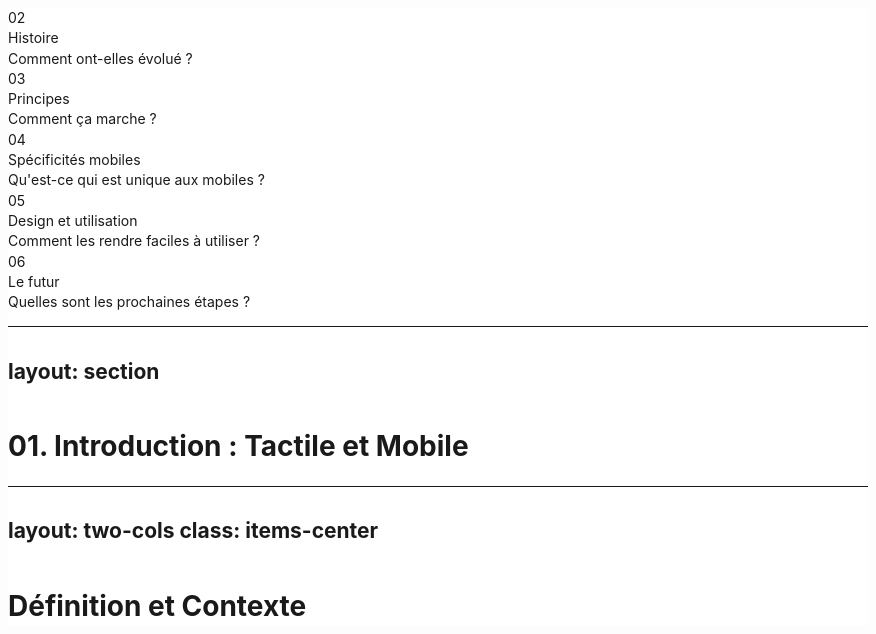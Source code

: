   <div class="bg-purple-900 bg-opacity-60 p-6 rounded-xl shadow-lg transform transition-transform hover:scale-105">
    <div class="text-4xl font-bold mb-2">02</div>
    <div class="text-2xl font-bold mb-2">Histoire</div>
    <div class="text-base opacity-90">Comment ont-elles évolué ?</div>
  </div>
  
  <div class="bg-purple-900 bg-opacity-60 p-6 rounded-xl shadow-lg transform transition-transform hover:scale-105">
    <div class="text-4xl font-bold mb-2">03</div>
    <div class="text-2xl font-bold mb-2">Principes</div>
    <div class="text-base opacity-90">Comment ça marche ?</div>
  </div>
  
  <div class="bg-purple-900 bg-opacity-60 p-6 rounded-xl shadow-lg transform transition-transform hover:scale-105">
    <div class="text-4xl font-bold mb-2">04</div>
    <div class="text-2xl font-bold mb-2">Spécificités mobiles</div>
    <div class="text-base opacity-90">Qu'est-ce qui est unique aux mobiles ?</div>
  </div>
  
  <div class="bg-purple-900 bg-opacity-60 p-6 rounded-xl shadow-lg transform transition-transform hover:scale-105">
    <div class="text-4xl font-bold mb-2">05</div>
    <div class="text-2xl font-bold mb-2">Design et utilisation</div>
    <div class="text-base opacity-90">Comment les rendre faciles à utiliser ?</div>
  </div>
  
  <div class="bg-purple-900 bg-opacity-60 p-6 rounded-xl shadow-lg transform transition-transform hover:scale-105">
    <div class="text-4xl font-bold mb-2">06</div>
    <div class="text-2xl font-bold mb-2">Le futur</div>
    <div class="text-base opacity-90">Quelles sont les prochaines étapes ?</div>
  </div>
</div>



---
layout: section
---

# <span class="text-4xl font-bold">01. Introduction : Tactile et Mobile</span>

---
layout: two-cols
class: items-center
---

# <span class="text-3xl font-bold text-[#2B90B6] mb-8 block">Définition et Contexte</span>
